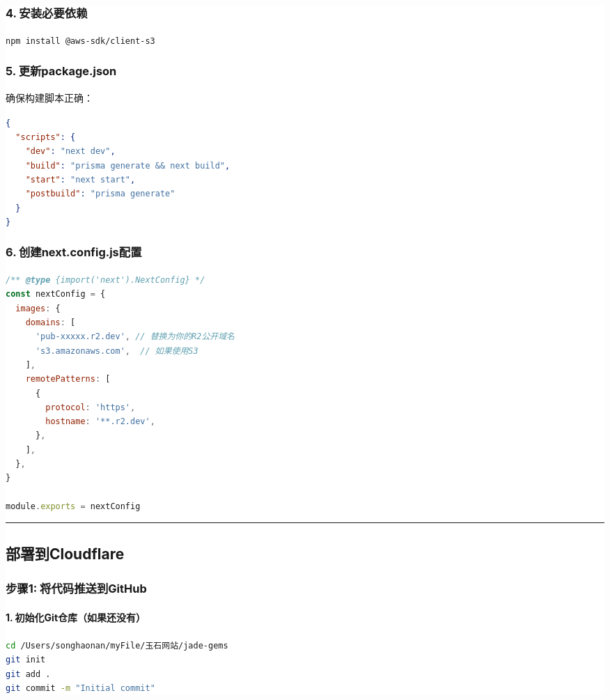 ### 4. 安装必要依赖

```bash
npm install @aws-sdk/client-s3
```

### 5. 更新package.json

确保构建脚本正确：

```json
{
  "scripts": {
    "dev": "next dev",
    "build": "prisma generate && next build",
    "start": "next start",
    "postbuild": "prisma generate"
  }
}
```

### 6. 创建next.config.js配置

```javascript
/** @type {import('next').NextConfig} */
const nextConfig = {
  images: {
    domains: [
      'pub-xxxxx.r2.dev', // 替换为你的R2公开域名
      's3.amazonaws.com',  // 如果使用S3
    ],
    remotePatterns: [
      {
        protocol: 'https',
        hostname: '**.r2.dev',
      },
    ],
  },
}

module.exports = nextConfig
```

---

## 部署到Cloudflare

### 步骤1: 将代码推送到GitHub

#### 1. 初始化Git仓库（如果还没有）

```bash
cd /Users/songhaonan/myFile/玉石网站/jade-gems
git init
git add .
git commit -m "Initial commit"
```
